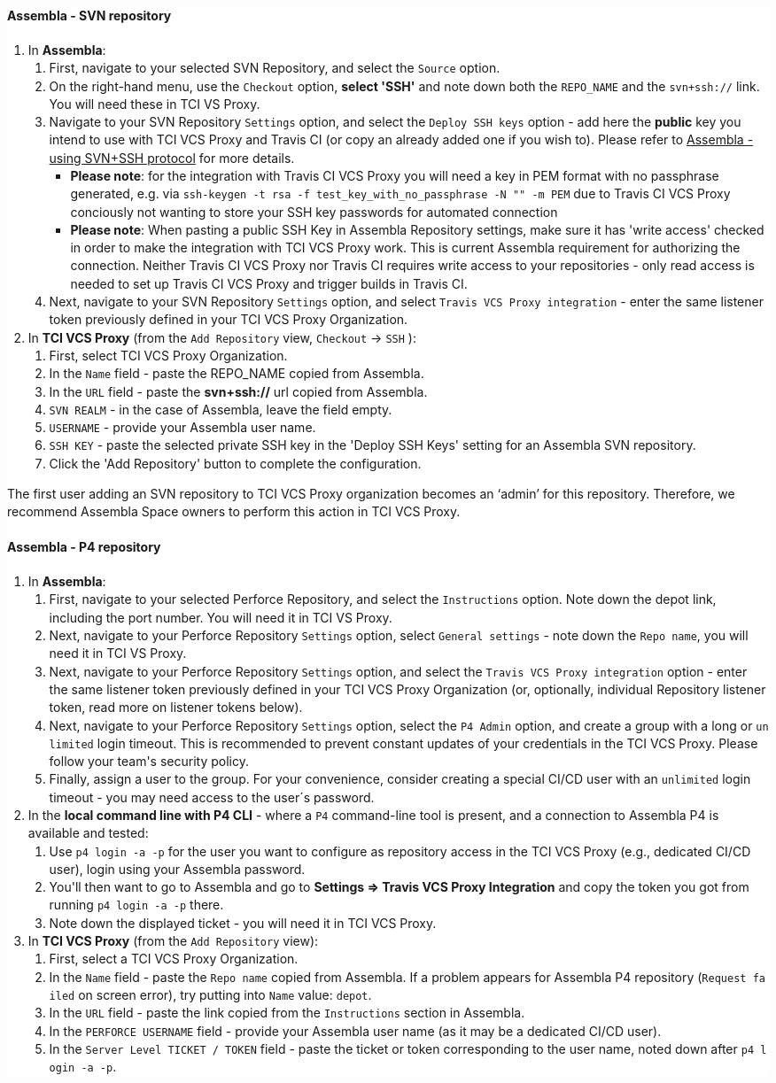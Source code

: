 #### Assembla - SVN repository

1. In **Assembla**:
    1. First, navigate to your selected SVN Repository, and select the `Source` option.
    2. On the right-hand menu, use the `Checkout` option, **select 'SSH'** and note down both the `REPO_NAME` and the `svn+ssh://` link. You will need these in TCI VS Proxy.
    3. Navigate to your SVN Repository `Settings` option, and select the `Deploy SSH keys` option - add here the **public** key you intend to use with TCI VCS Proxy and Travis CI (or copy an already added one if you wish to). Please refer to [Assembla - using SVN+SSH protocol](https://articles.assembla.com/en/articles/1137042-using-svn-ssh-protocol) for more details.
        - **Please note**: for the integration with Travis CI VCS Proxy you will need a key in PEM format with no passphrase generated, e.g. via `ssh-keygen -t rsa -f test_key_with_no_passphrase -N "" -m PEM` due to Travis CI VCS Proxy conciously not wanting to store your SSH key passwords for automated connection
        - **Please note**: When pasting a public SSH Key in Assembla Repository settings, make sure it has 'write access' checked in order to make the integration with TCI VCS Proxy work. This is current Assembla requirement for authorizing the connection. Neither Travis CI VCS Proxy nor Travis CI requires write access to your repositories - only read access is needed to set up Travis CI VCS Proxy and trigger builds in Travis CI.
    4. Next, navigate to your SVN Repository `Settings` option, and select `Travis VCS Proxy integration` - enter the same listener token previously defined in your TCI VCS Proxy Organization.
2. In **TCI VCS Proxy** (from the `Add Repository` view, `Checkout` -> `SSH` ):
    1. First, select TCI VCS Proxy Organization.
    2. In the `Name` field - paste the REPO_NAME copied from Assembla.
    3. In the `URL` field - paste the **svn+ssh://** url copied from Assembla.
    4. `SVN REALM` - in the case of Assembla, leave the field empty.
    5. `USERNAME` - provide your Assembla user name.
    6. `SSH KEY` - paste the selected private SSH key in the 'Deploy SSH Keys' setting for an Assembla SVN repository.
    7. Click the 'Add Repository' button to complete the configuration.

The first user adding an SVN repository to TCI VCS Proxy organization becomes an ‘admin’ for this repository. Therefore, we recommend Assembla Space owners to perform this action in TCI VCS Proxy.

#### Assembla - P4 repository

1. In **Assembla**:
    1. First, navigate to your selected Perforce Repository, and select the `Instructions` option. Note down the depot link, including the port number. You will need it in TCI VS Proxy.
    2. Next, navigate to your Perforce Repository `Settings` option, select `General settings` - note down the `Repo name`, you will need it in TCI VS Proxy.
    3. Next, navigate to your Perforce Repository `Settings` option, and select the `Travis VCS Proxy integration` option - enter the same listener token previously defined in your TCI VCS Proxy Organization (or, optionally, individual Repository listener token, read more on listener tokens below).
    4. Next, navigate to your Perforce Repository `Settings` option, select the `P4 Admin` option, and create a group with a long or `unlimited` login timeout. This is recommended to prevent constant updates of your credentials in the TCI VCS Proxy. Please follow your team's security policy. 
    5. Finally, assign a user to the group. For your convenience, consider creating a special CI/CD user with an `unlimited` login timeout - you may need access to the user´s password.
2. In the **local command line with P4 CLI** - where a `P4` command-line tool is present, and a connection to Assembla P4 is available and tested:
    1. Use `p4 login -a -p` for the user you want to configure as repository access in the TCI VCS Proxy (e.g., dedicated CI/CD user), login using your Assembla password.
    2. You'll then want to go to Assembla and go to **Settings => Travis VCS Proxy Integration** and copy the token you got from running `p4 login -a -p` there.
    3. Note down the displayed ticket - you will need it in TCI VCS Proxy.
3. In **TCI VCS Proxy** (from the `Add Repository` view):
    1. First, select a TCI VCS Proxy Organization.
    2. In the `Name` field - paste the `Repo name` copied from Assembla. If a problem appears for Assembla P4 repository (`Request failed` on screen error), try putting into `Name` value:  `depot`.
    3. In the `URL` field - paste the link copied from the `Instructions` section in Assembla.
    4. In the `PERFORCE USERNAME` field - provide your Assembla user name (as it may be a dedicated CI/CD user).
    5. In the `Server Level TICKET / TOKEN` field - paste the ticket or token corresponding to the user name, noted down after `p4 login -a -p`. 